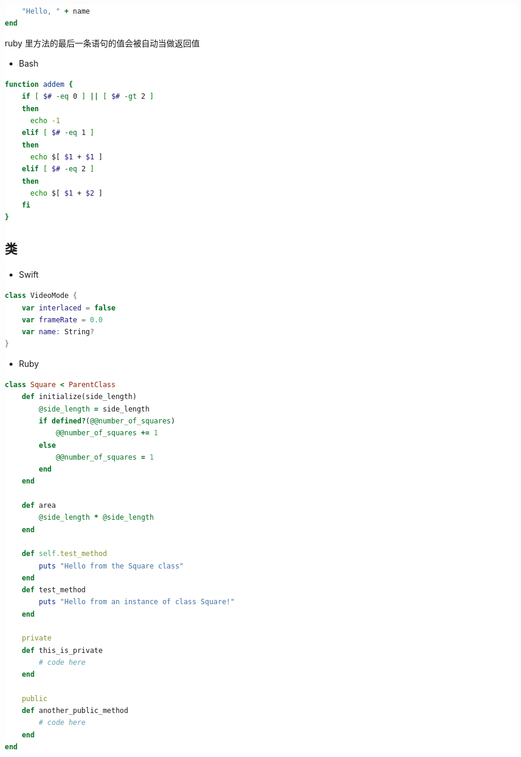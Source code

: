 ```ruby
    "Hello, " + name
end
```
ruby 里方法的最后一条语句的值会被自动当做返回值
- Bash
```bash
function addem {
    if [ $# -eq 0 ] || [ $# -gt 2 ]
    then
      echo -1
    elif [ $# -eq 1 ]
    then
      echo $[ $1 + $1 ]
    elif [ $# -eq 2 ]
    then
      echo $[ $1 + $2 ]
    fi
}
```
## 类
- Swift
```swift
class VideoMode {
    var interlaced = false
    var frameRate = 0.0
    var name: String?
}
```
- Ruby
```ruby
class Square < ParentClass
    def initialize(side_length)
        @side_length = side_length
        if defined?(@@number_of_squares)
            @@number_of_squares += 1
        else
            @@number_of_squares = 1
        end
    end

    def area
        @side_length * @side_length
    end

    def self.test_method
        puts "Hello from the Square class"
    end
    def test_method
        puts "Hello from an instance of class Square!"
    end

    private
    def this_is_private
        # code here
    end

    public
    def another_public_method
        # code here
    end
end
```